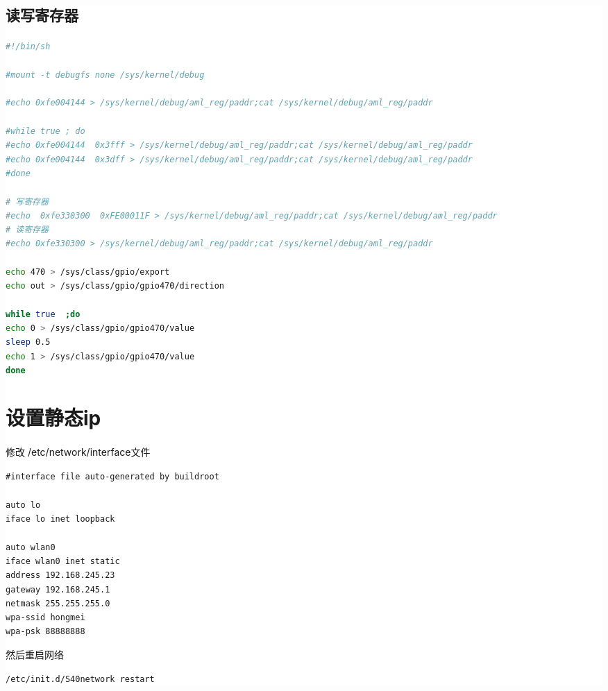 ## 读写寄存器

```bash
#!/bin/sh

#mount -t debugfs none /sys/kernel/debug

#echo 0xfe004144 > /sys/kernel/debug/aml_reg/paddr;cat /sys/kernel/debug/aml_reg/paddr

#while true ; do 
#echo 0xfe004144  0x3fff > /sys/kernel/debug/aml_reg/paddr;cat /sys/kernel/debug/aml_reg/paddr
#echo 0xfe004144  0x3dff > /sys/kernel/debug/aml_reg/paddr;cat /sys/kernel/debug/aml_reg/paddr
#done 

# 写寄存器
#echo  0xfe330300  0xFE00011F > /sys/kernel/debug/aml_reg/paddr;cat /sys/kernel/debug/aml_reg/paddr
# 读寄存器
#echo 0xfe330300 > /sys/kernel/debug/aml_reg/paddr;cat /sys/kernel/debug/aml_reg/paddr

echo 470 > /sys/class/gpio/export
echo out > /sys/class/gpio/gpio470/direction

while true  ;do 
echo 0 > /sys/class/gpio/gpio470/value
sleep 0.5
echo 1 > /sys/class/gpio/gpio470/value
done
```



# 设置静态ip

修改 /etc/network/interface文件

```
#interface file auto-generated by buildroot

auto lo
iface lo inet loopback

auto wlan0
iface wlan0 inet static
address 192.168.245.23
gateway 192.168.245.1
netmask 255.255.255.0
wpa-ssid hongmei
wpa-psk 88888888
```

然后重启网络

```
/etc/init.d/S40network restart
```
